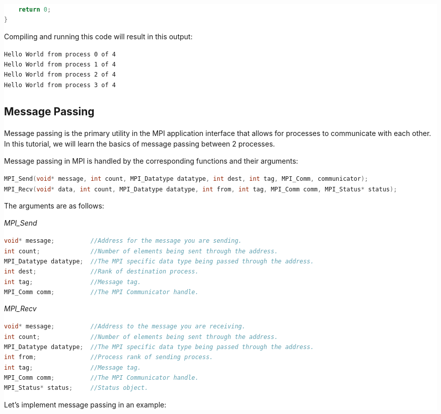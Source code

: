 ```c++
    return 0;
}
```

Compiling and running this code will result in this output:

```
Hello World from process 0 of 4
Hello World from process 1 of 4
Hello World from process 2 of 4
Hello World from process 3 of 4
```


## Message Passing

Message passing is the primary utility in the MPI application
interface that allows for processes to communicate with each other. In
this tutorial, we will learn the basics of message passing between 2
processes.

Message passing in MPI is handled by the corresponding functions and
their arguments:

```c++
MPI_Send(void* message, int count, MPI_Datatype datatype, int dest, int tag, MPI_Comm, communicator);
MPI_Recv(void* data, int count, MPI_Datatype datatype, int from, int tag, MPI_Comm comm, MPI_Status* status);
```

The arguments are as follows:

*MPI_Send*
```c++
void* message;          //Address for the message you are sending.
int count;              //Number of elements being sent through the address.
MPI_Datatype datatype;  //The MPI specific data type being passed through the address.
int dest;               //Rank of destination process.
int tag;                //Message tag.
MPI_Comm comm;          //The MPI Communicator handle.
```

*MPI_Recv*
```c++
void* message;          //Address to the message you are receiving.
int count;              //Number of elements being sent through the address.
MPI_Datatype datatype;  //The MPI specific data type being passed through the address.
int from;               //Process rank of sending process.
int tag;                //Message tag.
MPI_Comm comm;          //The MPI Communicator handle.
MPI_Status* status;     //Status object.
```

Let’s implement message passing in an example:

